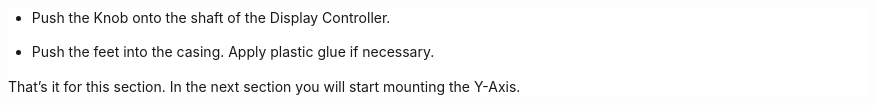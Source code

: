 </tbody>
</table>

-   Push the Knob onto the shaft of the Display Controller.

-   Push the feet into the casing. Apply plastic glue if necessary.

That’s it for this section. In the next section you will start mounting
the Y-Axis.

